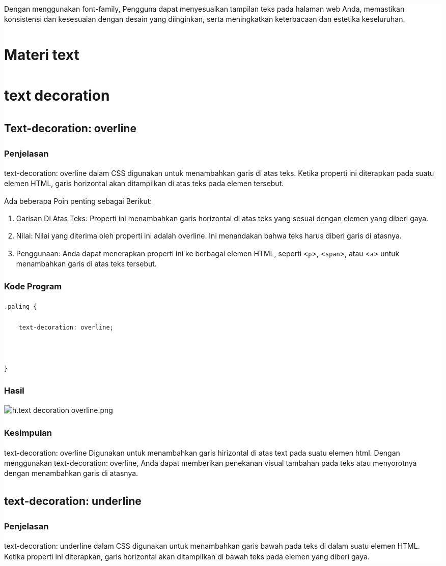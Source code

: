 Dengan menggunakan font-family, Pengguna dapat menyesuaikan tampilan teks pada halaman web Anda, memastikan konsistensi dan kesesuaian dengan desain yang diinginkan, serta meningkatkan keterbacaan dan estetika keseluruhan.


# Materi text
#  text decoration

## Text-decoration: overline

### Penjelasan
 text-decoration: overline dalam CSS digunakan untuk menambahkan garis di atas teks. Ketika properti ini diterapkan pada suatu elemen HTML, garis horizontal akan ditampilkan di atas teks pada elemen tersebut.

Ada beberapa Poin penting sebagai Berikut:
1. Garisan Di Atas Teks: Properti ini menambahkan garis horizontal di atas teks yang sesuai dengan elemen yang diberi gaya.

2. Nilai: Nilai yang diterima oleh properti ini adalah overline. Ini menandakan bahwa teks harus diberi garis di atasnya.

3. Penggunaan: Anda dapat menerapkan properti ini ke berbagai elemen HTML, seperti <`p`>, <`span`>, atau <`a`> untuk menambahkan garis di atas teks tersebut.

### Kode Program
```
.paling {

    text-decoration: overline;

  

}
```
### Hasil
![h.text decoration overline.png](Aset%20CSS/h.text%20decoration%20overline.png)

### Kesimpulan
text-decoration: overline Digunakan untuk menambahkan garis hirizontal di atas text pada suatu elemen html. Dengan menggunakan text-decoration: overline, Anda dapat memberikan penekanan visual tambahan pada teks atau menyorotnya dengan menambahkan garis di atasnya.


## text-decoration: underline

### Penjelasan
text-decoration: underline dalam CSS digunakan untuk menambahkan garis bawah pada teks di dalam suatu elemen HTML. Ketika properti ini diterapkan, garis horizontal akan ditampilkan di bawah teks pada elemen yang diberi gaya.
